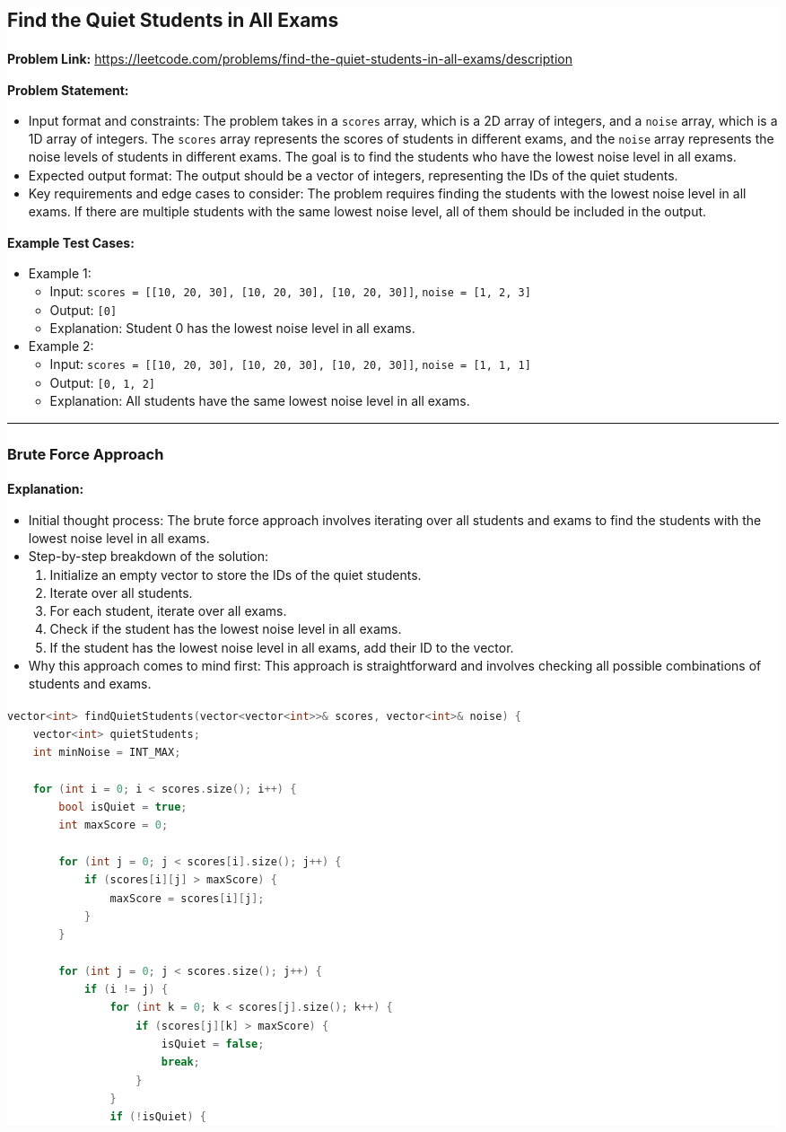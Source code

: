 ## Find the Quiet Students in All Exams

**Problem Link:** https://leetcode.com/problems/find-the-quiet-students-in-all-exams/description

**Problem Statement:**
- Input format and constraints: The problem takes in a `scores` array, which is a 2D array of integers, and a `noise` array, which is a 1D array of integers. The `scores` array represents the scores of students in different exams, and the `noise` array represents the noise levels of students in different exams. The goal is to find the students who have the lowest noise level in all exams.
- Expected output format: The output should be a vector of integers, representing the IDs of the quiet students.
- Key requirements and edge cases to consider: The problem requires finding the students with the lowest noise level in all exams. If there are multiple students with the same lowest noise level, all of them should be included in the output.

**Example Test Cases:**
- Example 1:
  - Input: `scores = [[10, 20, 30], [10, 20, 30], [10, 20, 30]]`, `noise = [1, 2, 3]`
  - Output: `[0]`
  - Explanation: Student 0 has the lowest noise level in all exams.
- Example 2:
  - Input: `scores = [[10, 20, 30], [10, 20, 30], [10, 20, 30]]`, `noise = [1, 1, 1]`
  - Output: `[0, 1, 2]`
  - Explanation: All students have the same lowest noise level in all exams.

---

### Brute Force Approach

**Explanation:**
- Initial thought process: The brute force approach involves iterating over all students and exams to find the students with the lowest noise level in all exams.
- Step-by-step breakdown of the solution:
  1. Initialize an empty vector to store the IDs of the quiet students.
  2. Iterate over all students.
  3. For each student, iterate over all exams.
  4. Check if the student has the lowest noise level in all exams.
  5. If the student has the lowest noise level in all exams, add their ID to the vector.
- Why this approach comes to mind first: This approach is straightforward and involves checking all possible combinations of students and exams.

```cpp
vector<int> findQuietStudents(vector<vector<int>>& scores, vector<int>& noise) {
    vector<int> quietStudents;
    int minNoise = INT_MAX;
    
    for (int i = 0; i < scores.size(); i++) {
        bool isQuiet = true;
        int maxScore = 0;
        
        for (int j = 0; j < scores[i].size(); j++) {
            if (scores[i][j] > maxScore) {
                maxScore = scores[i][j];
            }
        }
        
        for (int j = 0; j < scores.size(); j++) {
            if (i != j) {
                for (int k = 0; k < scores[j].size(); k++) {
                    if (scores[j][k] > maxScore) {
                        isQuiet = false;
                        break;
                    }
                }
                if (!isQuiet) {
```
